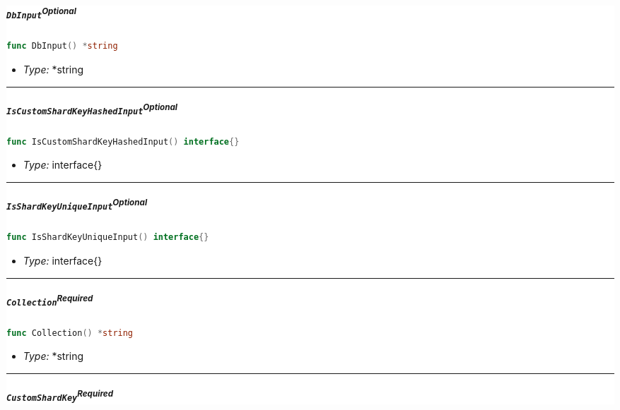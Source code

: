 ##### `DbInput`<sup>Optional</sup> <a name="DbInput" id="@cdktf/provider-mongodbatlas.globalClusterConfig.GlobalClusterConfigManagedNamespacesOutputReference.property.dbInput"></a>

```go
func DbInput() *string
```

- *Type:* *string

---

##### `IsCustomShardKeyHashedInput`<sup>Optional</sup> <a name="IsCustomShardKeyHashedInput" id="@cdktf/provider-mongodbatlas.globalClusterConfig.GlobalClusterConfigManagedNamespacesOutputReference.property.isCustomShardKeyHashedInput"></a>

```go
func IsCustomShardKeyHashedInput() interface{}
```

- *Type:* interface{}

---

##### `IsShardKeyUniqueInput`<sup>Optional</sup> <a name="IsShardKeyUniqueInput" id="@cdktf/provider-mongodbatlas.globalClusterConfig.GlobalClusterConfigManagedNamespacesOutputReference.property.isShardKeyUniqueInput"></a>

```go
func IsShardKeyUniqueInput() interface{}
```

- *Type:* interface{}

---

##### `Collection`<sup>Required</sup> <a name="Collection" id="@cdktf/provider-mongodbatlas.globalClusterConfig.GlobalClusterConfigManagedNamespacesOutputReference.property.collection"></a>

```go
func Collection() *string
```

- *Type:* *string

---

##### `CustomShardKey`<sup>Required</sup> <a name="CustomShardKey" id="@cdktf/provider-mongodbatlas.globalClusterConfig.GlobalClusterConfigManagedNamespacesOutputReference.property.customShardKey"></a>
